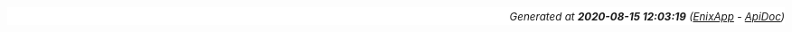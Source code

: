 


<div style="text-align:right;">

<small>_Generated at **2020-08-15 12:03:19**_ *([EnixApp](https://github.com/enix-app) - [ApiDoc](https://github.com/enix-app/apidoc))*</small>
</div>